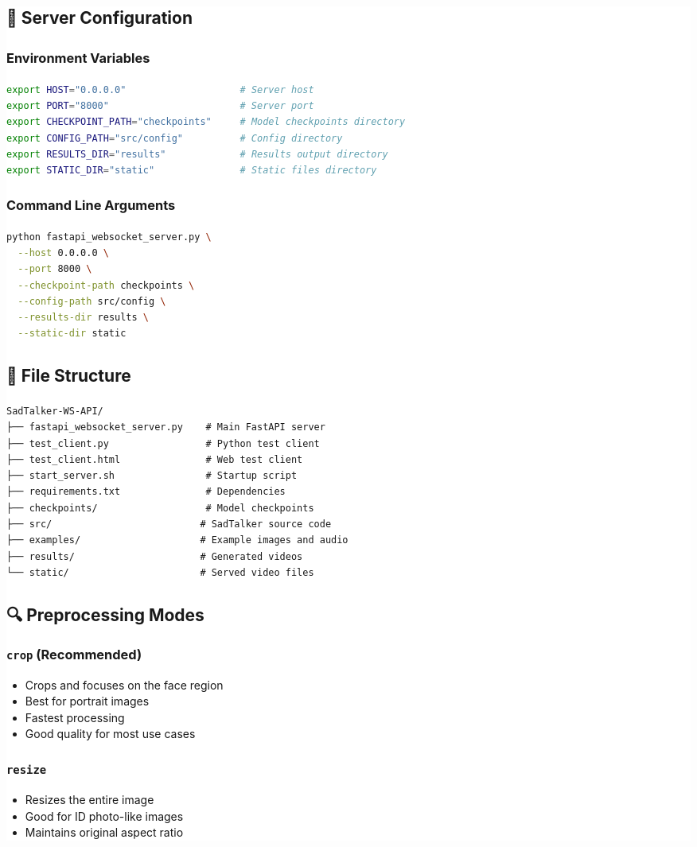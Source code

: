 ## 🔧 Server Configuration

### Environment Variables

```bash
export HOST="0.0.0.0"                    # Server host
export PORT="8000"                       # Server port
export CHECKPOINT_PATH="checkpoints"     # Model checkpoints directory
export CONFIG_PATH="src/config"          # Config directory
export RESULTS_DIR="results"             # Results output directory
export STATIC_DIR="static"               # Static files directory
```

### Command Line Arguments

```bash
python fastapi_websocket_server.py \
  --host 0.0.0.0 \
  --port 8000 \
  --checkpoint-path checkpoints \
  --config-path src/config \
  --results-dir results \
  --static-dir static
```

## 📁 File Structure

```
SadTalker-WS-API/
├── fastapi_websocket_server.py    # Main FastAPI server
├── test_client.py                 # Python test client
├── test_client.html               # Web test client
├── start_server.sh                # Startup script
├── requirements.txt               # Dependencies
├── checkpoints/                   # Model checkpoints
├── src/                          # SadTalker source code
├── examples/                     # Example images and audio
├── results/                      # Generated videos
└── static/                       # Served video files
```

## 🔍 Preprocessing Modes

### `crop` (Recommended)
- Crops and focuses on the face region
- Best for portrait images
- Fastest processing
- Good quality for most use cases

### `resize`
- Resizes the entire image
- Good for ID photo-like images
- Maintains original aspect ratio
